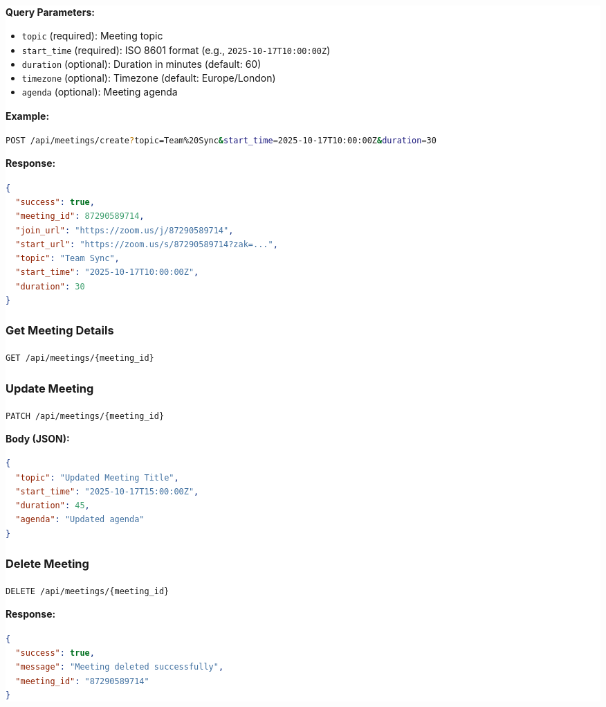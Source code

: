 **Query Parameters:**
- `topic` (required): Meeting topic
- `start_time` (required): ISO 8601 format (e.g., `2025-10-17T10:00:00Z`)
- `duration` (optional): Duration in minutes (default: 60)
- `timezone` (optional): Timezone (default: Europe/London)
- `agenda` (optional): Meeting agenda

**Example:**
```bash
POST /api/meetings/create?topic=Team%20Sync&start_time=2025-10-17T10:00:00Z&duration=30
```

**Response:**
```json
{
  "success": true,
  "meeting_id": 87290589714,
  "join_url": "https://zoom.us/j/87290589714",
  "start_url": "https://zoom.us/s/87290589714?zak=...",
  "topic": "Team Sync",
  "start_time": "2025-10-17T10:00:00Z",
  "duration": 30
}
```

### Get Meeting Details
```http
GET /api/meetings/{meeting_id}
```

### Update Meeting
```http
PATCH /api/meetings/{meeting_id}
```

**Body (JSON):**
```json
{
  "topic": "Updated Meeting Title",
  "start_time": "2025-10-17T15:00:00Z",
  "duration": 45,
  "agenda": "Updated agenda"
}
```

### Delete Meeting
```http
DELETE /api/meetings/{meeting_id}
```

**Response:**
```json
{
  "success": true,
  "message": "Meeting deleted successfully",
  "meeting_id": "87290589714"
}
```
